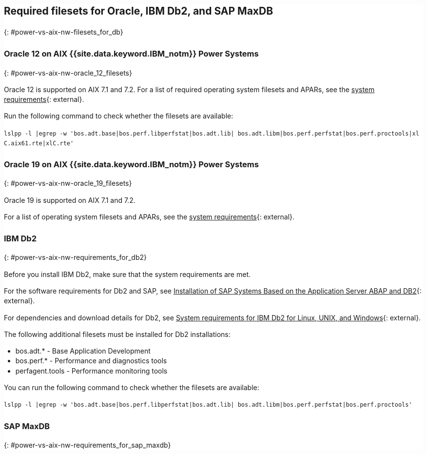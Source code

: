 ## Required filesets for Oracle, IBM Db2, and SAP MaxDB
{: #power-vs-aix-nw-filesets_for_db}

### Oracle 12 on AIX {{site.data.keyword.IBM_notm}} Power Systems
{: #power-vs-aix-nw-oracle_12_filesets}

Oracle 12 is supported on AIX 7.1 and 7.2. For a list of required operating system filesets and APARs, see the [system requirements](https://docs.oracle.com/en/database/oracle/oracle-database/12.2/axdbi/operating-system-requirements-for-ibm-aix-on-power-systems-64-bit.html#GUID-265A2566-3693-4285-A514-5AB81DF91A85){: external}.

Run the following command to check whether the filesets are available:

```
lslpp -l |egrep -w 'bos.adt.base|bos.perf.libperfstat|bos.adt.lib| bos.adt.libm|bos.perf.perfstat|bos.perf.proctools|xlC.aix61.rte|xlC.rte'
```

### Oracle 19 on AIX {{site.data.keyword.IBM_notm}} Power Systems
{: #power-vs-aix-nw-oracle_19_filesets}

Oracle 19 is supported on AIX 7.1 and 7.2.

For a list of operating system filesets and APARs, see the [system requirements](https://docs.oracle.com/en/database/oracle/oracle-database/19/axdbi/operating-system-requirements-for-ibm-aix-on-power-systems-64-bit.html#GUID-265A2566-3693-4285-A514-5AB81DF91A85){: external}.

### IBM Db2
{: #power-vs-aix-nw-requirements_for_db2}

Before you install IBM Db2, make sure that the system requirements are met.

For the software requirements for Db2 and SAP, see [Installation of SAP Systems Based on the Application Server ABAP and DB2](https://help.sap.com/doc/4f95f7ac741a1014956dd879c2537334/CURRENT_VERSION/en-US/db6_inst_71x_unix_abap.pdf){: external}.

For dependencies and download details for Db2, see [System requirements for IBM Db2 for Linux, UNIX, and Windows](https://www.ibm.com/support/pages/node/612045){: external}.

The following additional filesets must be installed for Db2 installations:

* bos.adt.* - Base Application Development
* bos.perf.* - Performance and diagnostics tools
* perfagent.tools - Performance monitoring tools

You can run the following command to check whether the filesets are available:

```
lslpp -l |egrep -w 'bos.adt.base|bos.perf.libperfstat|bos.adt.lib| bos.adt.libm|bos.perf.perfstat|bos.perf.proctools'
```
### SAP MaxDB
{: #power-vs-aix-nw-requirements_for_sap_maxdb}
